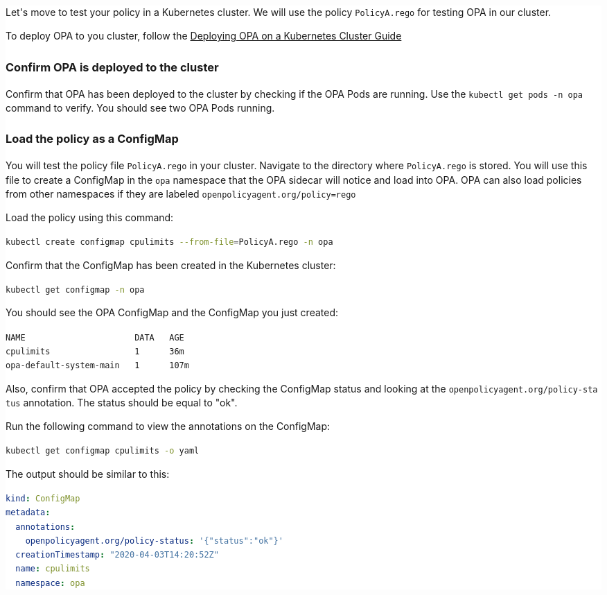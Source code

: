 Let's move to test your policy in a Kubernetes cluster. We will use the policy
`PolicyA.rego` for testing OPA in our cluster.

To deploy OPA to you cluster, follow the [Deploying OPA on a Kubernetes Cluster
Guide](https://www.openpolicyagent.org/docs/latest/kubernetes-tutorial/)

### Confirm OPA is deployed to the cluster

Confirm that OPA has been deployed to the cluster by checking if the OPA Pods
are running. Use the `kubectl get pods -n opa` command to verify. You should see
two OPA Pods running.

### Load the policy as a ConfigMap

You will test the policy file `PolicyA.rego` in your cluster. Navigate to the
directory where `PolicyA.rego` is stored. You will use this file to create a
ConfigMap in the `opa` namespace that the OPA sidecar will notice and load into
OPA. OPA can also load policies from other namespaces if they are labeled
`openpolicyagent.org/policy=rego`

Load the policy using this command:

```bash
kubectl create configmap cpulimits --from-file=PolicyA.rego -n opa
```

Confirm that the ConfigMap has been created in the Kubernetes cluster:

```bash
kubectl get configmap -n opa
```

You should see the OPA ConfigMap and the ConfigMap you just created:

```text
NAME                      DATA   AGE
cpulimits                 1      36m
opa-default-system-main   1      107m
```

Also, confirm that OPA accepted the policy by checking the ConfigMap status and
looking at the `openpolicyagent.org/policy-status` annotation. The status should
be equal to "ok".

Run the following command to view the annotations on the ConfigMap:

```bash
kubectl get configmap cpulimits -o yaml
```

The output should be similar to this:

```yaml
kind: ConfigMap
metadata:
  annotations:
    openpolicyagent.org/policy-status: '{"status":"ok"}'
  creationTimestamp: "2020-04-03T14:20:52Z"
  name: cpulimits
  namespace: opa
```

